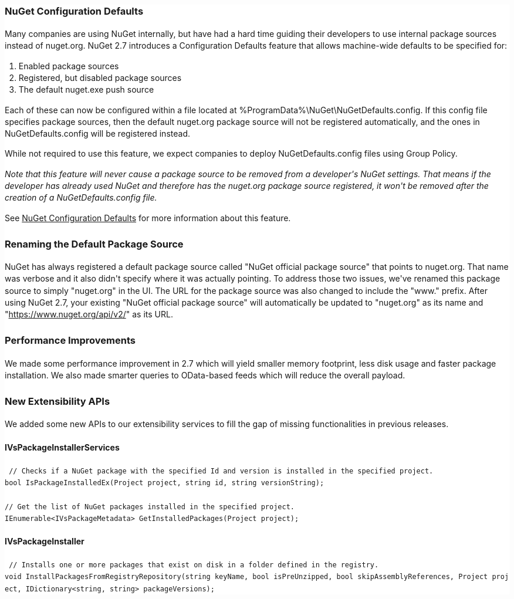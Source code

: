 ### NuGet Configuration Defaults

Many companies are using NuGet internally, but have had a hard time guiding their developers to use internal package sources instead of nuget.org. NuGet 2.7 introduces a Configuration Defaults feature that allows machine-wide defaults to be specified for:

1.  Enabled package sources
2.  Registered, but disabled package sources
3.  The default nuget.exe push source

Each of these can now be configured within a file located at %ProgramData%\NuGet\NuGetDefaults.config. If this config file specifies package sources, then the default nuget.org package source will not be registered automatically, and the ones in NuGetDefaults.config will be registered instead.

While not required to use this feature, we expect companies to deploy NuGetDefaults.config files using Group Policy.

*Note that this feature will never cause a package source to be removed from a developer's NuGet settings. That means if the developer has already used NuGet and therefore has the nuget.org package source registered, it won't be removed after the creation of a NuGetDefaults.config file.*

See [NuGet Configuration Defaults][49] for more information about this feature.

### Renaming the Default Package Source

NuGet has always registered a default package source called "NuGet official package source" that points to nuget.org. That name was verbose and it also didn't specify where it was actually pointing. To address those two issues, we've renamed this package source to simply "nuget.org" in the UI. The URL for the package source was also changed to include the "www." prefix. After using NuGet 2.7, your existing "NuGet official package source" will automatically be updated to "nuget.org" as its name and "<https://www.nuget.org/api/v2/>" as its URL.

### Performance Improvements

We made some performance improvement in 2.7 which will yield smaller memory footprint, less disk usage and faster package installation. We also made smarter queries to OData-based feeds which will reduce the overall payload.

### New Extensibility APIs

We added some new APIs to our extensibility services to fill the gap of missing functionalities in previous releases.

#### IVsPackageInstallerServices

     // Checks if a NuGet package with the specified Id and version is installed in the specified project. 
    bool IsPackageInstalledEx(Project project, string id, string versionString); 
    
    // Get the list of NuGet packages installed in the specified project. 
    IEnumerable<IVsPackageMetadata> GetInstalledPackages(Project project);

#### IVsPackageInstaller

     // Installs one or more packages that exist on disk in a folder defined in the registry. 
    void InstallPackagesFromRegistryRepository(string keyName, bool isPreUnzipped, bool skipAssemblyReferences, Project project, IDictionary<string, string> packageVersions); 
    

 [1]: https://nuget.codeplex.com/releases/view/107605
 [2]: https://nuget.codeplex.com/workitem/list/advanced?release=NuGet%202.7&status=all
 [3]: https://nuget.codeplex.com/workitem/list/advanced?keyword=&status=Proposed|Active&release=NuGet%202.7
 [4]: https://nuget.codeplex.com/workitem/list/advanced?keyword=&status=Resolved&release=NuGet%202.7
 [5]: http://nuget.codeplex.com
 [6]: http://www.codeplex.com/site/users/view/mxrss
 [7]: https://twitter.com/mxrss
 [8]: http://www.codeplex.com/site/users/view/adamralph
 [9]: https://twitter.com/adamralph
 [10]: http://nuget.codeplex.com/workitem/1956
 [11]: http://www.codeplex.com/site/users/view/tkrafael
 [12]: https://twitter.com/tkrafael
 [13]: http://www.codeplex.com/site/users/view/benphegan
 [14]: https://twitter.com/benphegan
 [15]: http://nuget.codeplex.com/workitem/2610
 [16]: http://www.codeplex.com/site/users/view/derigel
 [17]: https://twitter.com/derigel
 [18]: http://nuget.codeplex.com/workitem/3217
 [19]: http://nuget.codeplex.com/workitem/3248
 [20]: http://www.codeplex.com/site/users/view/KevinBoyleRG
 [21]: https://twitter.com/kevfromireland
 [22]: http://nuget.codeplex.com/workitem/3234
 [23]: http://www.codeplex.com/site/users/view/corinblaikie
 [24]: https://twitter.com/corinblaikie
 [25]: http://nuget.codeplex.com/workitem/3252
 [26]: http://www.codeplex.com/site/users/view/veselkamartin
 [27]: http://nuget.codeplex.com/workitem/3226
 [28]: http://www.codeplex.com/site/users/view/miroslavbajtos
 [29]: https://twitter.com/bajtos
 [30]: http://nuget.codeplex.com/workitem/2891
 [31]: http://www.codeplex.com/site/users/view/zippy1981
 [32]: https://twitter.com/zippy1981
 [33]: http://nuget.codeplex.com/workitem/3307
 [34]: http://www.codeplex.com/site/users/view/benerdin
 [35]: https://twitter.com/benerdin
 [36]: http://nuget.codeplex.com/workitem/3294
 [37]: http://www.codeplex.com/site/users/view/dcazzulino
 [38]: https://twitter.com/kzu
 [39]: http://nuget.codeplex.com/workitem/2990
 [40]: https://www.codeplex.com/site/users/view/DavidSimner
 [41]: https://nuget.codeplex.com/workitem/3460
 [42]: https://www.codeplex.com/site/users/view/friism
 [43]: https://twitter.com/friism
 [44]: https://nuget.codeplex.com/workitem/3278
 [45]: https://devblogs.microsoft.com/nuget/wp-content/uploads/sites/49/2019/05/package-manager-settings.png
 [46]: http://docs.nuget.org/docs/reference/command-line-reference#Restore_Command
 [47]: http://docs.nuget.org/docs/release-notes/nuget-2.5#Automatic_import_of_msbuild_targets_and_props_files
 [48]: http://docs.nuget.org/docs/workflows/reinstalling-packages
 [49]: http://docs.nuget.org/docs/reference/nuget-config-defaults